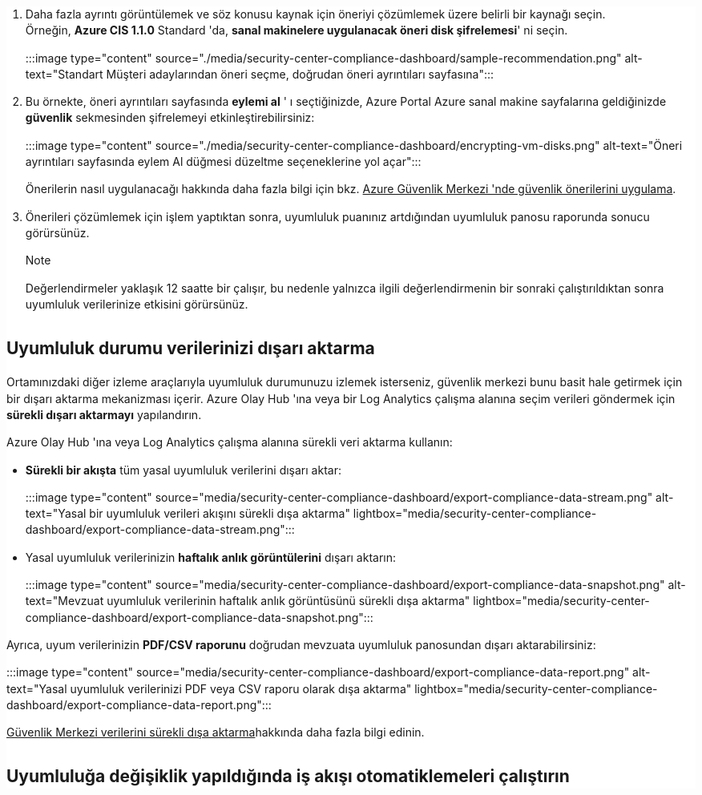 1.  Daha fazla ayrıntı görüntülemek ve söz konusu kaynak için öneriyi çözümlemek üzere belirli bir kaynağı seçin. <br>Örneğin, **Azure CIS 1.1.0** Standard 'da, **sanal makinelere uygulanacak öneri disk şifrelemesi**' ni seçin.

    :::image type="content" source="./media/security-center-compliance-dashboard/sample-recommendation.png" alt-text="Standart Müşteri adaylarından öneri seçme, doğrudan öneri ayrıntıları sayfasına":::

1. Bu örnekte, öneri ayrıntıları sayfasında **eylemi al** ' ı seçtiğinizde, Azure Portal Azure sanal makine sayfalarına geldiğinizde **güvenlik** sekmesinden şifrelemeyi etkinleştirebilirsiniz:

    :::image type="content" source="./media/security-center-compliance-dashboard/encrypting-vm-disks.png" alt-text="Öneri ayrıntıları sayfasında eylem Al düğmesi düzeltme seçeneklerine yol açar":::

    Önerilerin nasıl uygulanacağı hakkında daha fazla bilgi için bkz. [Azure Güvenlik Merkezi 'nde güvenlik önerilerini uygulama](security-center-recommendations.md).

1.  Önerileri çözümlemek için işlem yaptıktan sonra, uyumluluk puanınız artdığından uyumluluk panosu raporunda sonucu görürsünüz.

    > [!NOTE]
    > Değerlendirmeler yaklaşık 12 saatte bir çalışır, bu nedenle yalnızca ilgili değerlendirmenin bir sonraki çalıştırıldıktan sonra uyumluluk verilerinize etkisini görürsünüz.


## <a name="export-your-compliance-status-data"></a>Uyumluluk durumu verilerinizi dışarı aktarma

Ortamınızdaki diğer izleme araçlarıyla uyumluluk durumunuzu izlemek isterseniz, güvenlik merkezi bunu basit hale getirmek için bir dışarı aktarma mekanizması içerir. Azure Olay Hub 'ına veya bir Log Analytics çalışma alanına seçim verileri göndermek için **sürekli dışarı aktarmayı** yapılandırın.

Azure Olay Hub 'ına veya Log Analytics çalışma alanına sürekli veri aktarma kullanın:

- **Sürekli bir akışta** tüm yasal uyumluluk verilerini dışarı aktar:

    :::image type="content" source="media/security-center-compliance-dashboard/export-compliance-data-stream.png" alt-text="Yasal bir uyumluluk verileri akışını sürekli dışa aktarma" lightbox="media/security-center-compliance-dashboard/export-compliance-data-stream.png":::

- Yasal uyumluluk verilerinizin **haftalık anlık görüntülerini** dışarı aktarın:

    :::image type="content" source="media/security-center-compliance-dashboard/export-compliance-data-snapshot.png" alt-text="Mevzuat uyumluluk verilerinin haftalık anlık görüntüsünü sürekli dışa aktarma" lightbox="media/security-center-compliance-dashboard/export-compliance-data-snapshot.png":::

Ayrıca, uyum verilerinizin **PDF/CSV raporunu** doğrudan mevzuata uyumluluk panosundan dışarı aktarabilirsiniz:

:::image type="content" source="media/security-center-compliance-dashboard/export-compliance-data-report.png" alt-text="Yasal uyumluluk verilerinizi PDF veya CSV raporu olarak dışa aktarma" lightbox="media/security-center-compliance-dashboard/export-compliance-data-report.png":::

[Güvenlik Merkezi verilerini sürekli dışa aktarma](continuous-export.md)hakkında daha fazla bilgi edinin.


## <a name="run-workflow-automations-when-there-are-changes-to-your-compliance"></a>Uyumluluğa değişiklik yapıldığında iş akışı otomatiklemeleri çalıştırın
